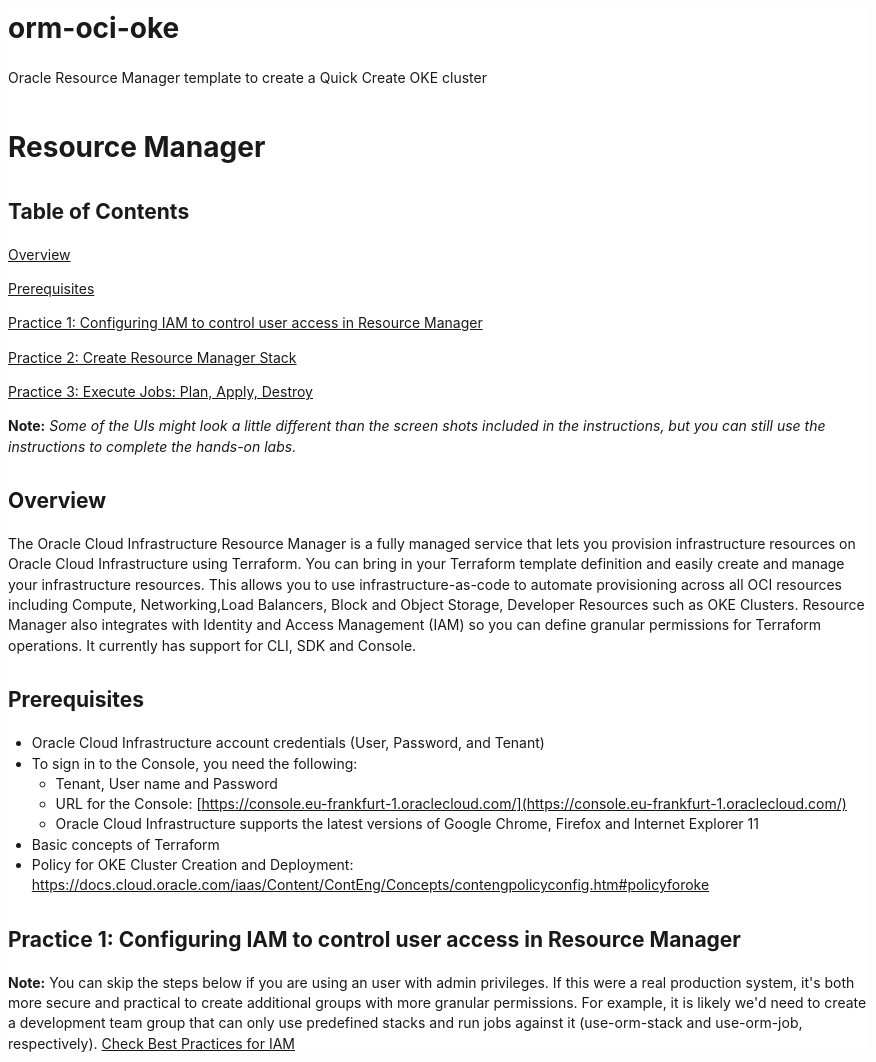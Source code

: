 # orm-oci-oke
Oracle Resource Manager template to create a Quick Create OKE cluster
# Resource Manager

## Table of Contents

[Overview](#overview)

[Prerequisites](#Prerequisites)

[Practice 1: Configuring IAM to control user access in Resource Manager](#practice-1-configuring-iam-to-control-user-access-in-resource-manager) 

[Practice 2: Create Resource Manager Stack](#practice-2-create-resource-manager-stack)

[Practice 3: Execute Jobs: Plan, Apply, Destroy](#practice-3-execute-jobs-plan-apply-destroy)

**Note:** *Some of the UIs might look a little different than the screen shots included in the instructions, but you can still use the instructions to complete the hands-on labs.*


## Overview

The Oracle Cloud Infrastructure Resource Manager is a fully managed service that lets you provision infrastructure resources on Oracle Cloud Infrastructure using Terraform. You can bring in your Terraform template definition and easily create and manage your infrastructure resources. This allows you to use infrastructure-as-code to automate provisioning across all OCI resources including Compute, Networking,Load Balancers, Block and Object Storage, Developer Resources such as OKE Clusters. Resource Manager also integrates with Identity and Access Management (IAM) so you can define granular permissions for Terraform operations. It currently has support for CLI, SDK and Console. 


## Prerequisites

- Oracle Cloud Infrastructure account credentials (User, Password, and Tenant) 
- To sign in to the Console, you need the following:
  -  Tenant, User name and Password
  -  URL for the Console: [https://console.eu-frankfurt-1.oraclecloud.com/](https://console.eu-frankfurt-1.oraclecloud.com/)
  -  Oracle Cloud Infrastructure supports the latest versions of Google Chrome, Firefox and Internet Explorer 11
-  Basic concepts of Terraform
-  Policy for OKE Cluster Creation and Deployment: <https://docs.cloud.oracle.com/iaas/Content/ContEng/Concepts/contengpolicyconfig.htm#policyforoke>
 

## Practice 1: Configuring IAM to control user access in Resource Manager

**Note:** You can skip the steps below if you are using an user with admin privileges. If this were a real production system, it's both more secure and practical to create additional groups with more granular permissions. For example, it is likely we'd need to create a development team group that can only use predefined stacks and run jobs against it (use-orm-stack and use-orm-job, respectively). [Check Best Practices for IAM](https://docs.cloud.oracle.com/iaas/Content/Security/Concepts/security_features.htm#IdentityandAccessManagementIAMService)
